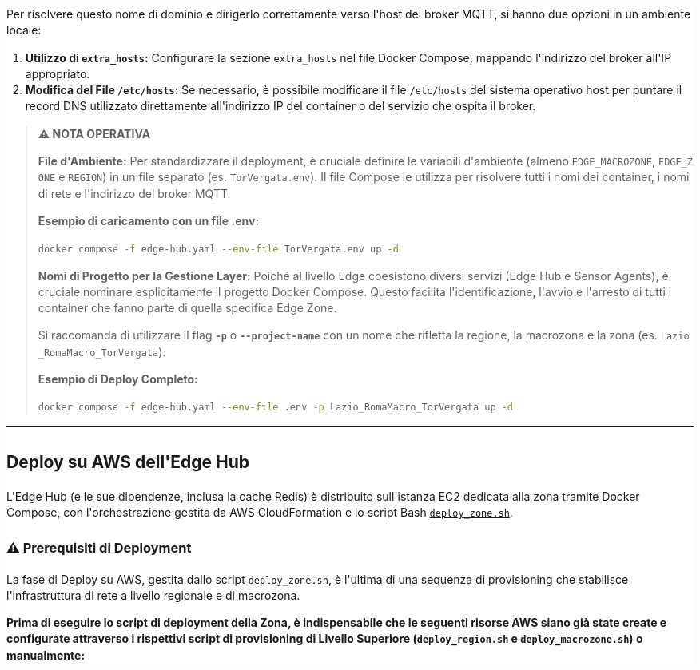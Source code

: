 Per risolvere questo nome di dominio e dirigerlo correttamente verso l'host del broker MQTT, si hanno due opzioni in un ambiente locale:

1.  **Utilizzo di `extra_hosts`:** Configurare la sezione `extra_hosts` nel file Docker Compose, mappando l'indirizzo del broker all'IP appropriato.
2.  **Modifica del File `/etc/hosts`:** Se necessario, è possibile modificare il file `/etc/hosts` del sistema operativo host per puntare il record DNS utilizzato direttamente all'indirizzo IP del container o del servizio che ospita il broker.


> **⚠️ NOTA OPERATIVA**
>
> **File d'Ambiente:**
> Per standardizzare il deployment, è cruciale definire le variabili d'ambiente (almeno `EDGE_MACROZONE`, `EDGE_ZONE` e `REGION`) in un file separato (es. `TorVergata.env`). Il file Compose le utilizza per risolvere tutti i nomi dei container, i nomi di rete e l'indirizzo del broker MQTT.
>
> **Esempio di caricamento con un file .env:**
>
> ```bash
> docker compose -f edge-hub.yaml --env-file TorVergata.env up -d
> ```
>
> **Nomi di Progetto per la Gestione Layer:**
> Poiché al livello Edge coesistono diversi servizi (Edge Hub e Sensor Agents), è cruciale nominare esplicitamente il progetto Docker Compose. Questo facilita l'identificazione, l'avvio e l'arresto di tutti i container che fanno parte di quella specifica Edge Zone.
>
> Si raccomanda di utilizzare il flag **`-p`** o **`--project-name`** con un nome che rifletta la regione, la macrozona e la zona (es. `Lazio_RomaMacro_TorVergata`).
>
> **Esempio di Deploy Completo:**
>
> ```bash
> docker compose -f edge-hub.yaml --env-file .env -p Lazio_RomaMacro_TorVergata up -d
> ```

-----

## Deploy su AWS dell'Edge Hub

L'Edge Hub (e le sue dipendenze, inclusa la cache Redis) è distribuito sull'istanza EC2 dedicata alla zona tramite Docker Compose, con l'orchestrazione gestita da AWS CloudFormation e lo script Bash [`deploy_zone.sh`](../../deploy/scripts/deploy_zone.sh).

### ⚠️ Prerequisiti di Deployment

La fase di Deploy su AWS, gestita dallo script [`deploy_zone.sh`](../../deploy/scripts/deploy_zone.sh), è l'ultima di una sequenza di provisioning che stabilisce l'infrastruttura di rete a livello regionale e di macrozona.

**Prima di eseguire lo script di deployment della Zona, è indispensabile che le seguenti risorse AWS siano già state create e configurate attraverso i rispettivi script di provisioning di Livello Superiore ([`deploy_region.sh`](../../deploy/scripts/deploy_region.sh) e [`deploy_macrozone.sh`](../../deploy/scripts/deploy_macrozone.sh)) o manualmente:**
